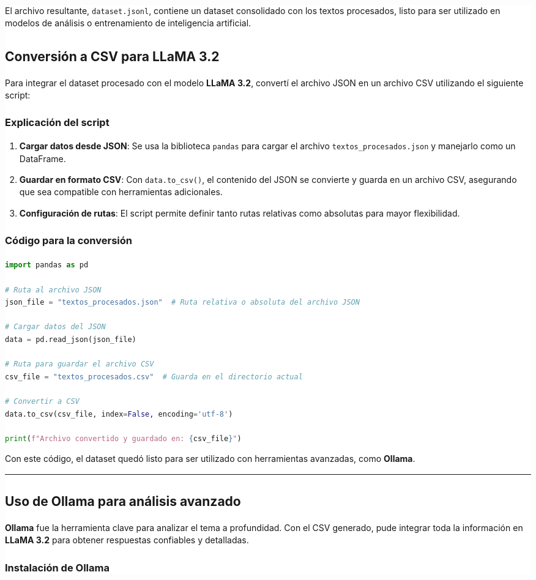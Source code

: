 El archivo resultante, `dataset.jsonl`, contiene un dataset consolidado con los textos procesados, listo para ser utilizado en modelos de análisis o entrenamiento de inteligencia artificial.


## Conversión a CSV para LLaMA 3.2

Para integrar el dataset procesado con el modelo **LLaMA 3.2**, convertí el archivo JSON en un archivo CSV utilizando el siguiente script:

### Explicación del script

1. **Cargar datos desde JSON**: 
   Se usa la biblioteca `pandas` para cargar el archivo `textos_procesados.json` y manejarlo como un DataFrame.

2. **Guardar en formato CSV**: 
   Con `data.to_csv()`, el contenido del JSON se convierte y guarda en un archivo CSV, asegurando que sea compatible con herramientas adicionales.

3. **Configuración de rutas**: 
   El script permite definir tanto rutas relativas como absolutas para mayor flexibilidad.

### Código para la conversión

```python
import pandas as pd

# Ruta al archivo JSON
json_file = "textos_procesados.json"  # Ruta relativa o absoluta del archivo JSON

# Cargar datos del JSON
data = pd.read_json(json_file)

# Ruta para guardar el archivo CSV
csv_file = "textos_procesados.csv"  # Guarda en el directorio actual

# Convertir a CSV
data.to_csv(csv_file, index=False, encoding='utf-8')

print(f"Archivo convertido y guardado en: {csv_file}")
```

Con este código, el dataset quedó listo para ser utilizado con herramientas avanzadas, como **Ollama**.

---

## Uso de Ollama para análisis avanzado

**Ollama** fue la herramienta clave para analizar el tema a profundidad. Con el CSV generado, pude integrar toda la información en **LLaMA 3.2** para obtener respuestas confiables y detalladas. 

### Instalación de Ollama
